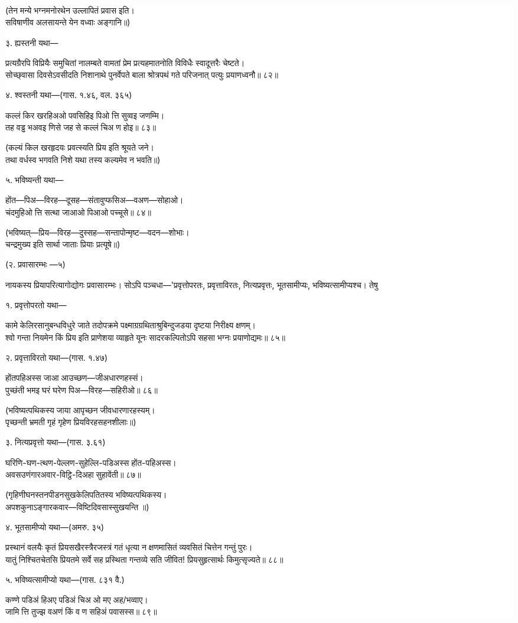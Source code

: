 (तेन मन्ये भग्नमनोरथेन उल्लापितं प्रवास इति।  
सविषाणीव अलसायन्ते येन वध्वाः अङ्गानि॥)  

३. ह्यस्तनी यथा—

प्रत्यग्रैरपि विप्रियैः समुचितां नालम्बते वामतां प्रेम प्रत्यहमातनोति विविधैः स्वादूत्तरैः चेष्टते।  
सोच्छ‍्वासा दिवसेऽवसीदति निशानाथे पुनर्वेपते बाला श्रोत्रपथं गते परिजनात् पत्युः प्रयाणध्वनौ॥ ८२॥  

४. श्वस्तनी यथा—(गास. १.४६, वल. ३६५)

कल्लं किर खरहिअओ पवसिहिइ पिओ त्ति सुव्वइ जणम्मि।  
तह वड्ढ भअवइ णिसे जह से कल्लं चिअ ण होइ॥ ८३॥  

(कल्यं किल खरहृदयः प्रवत्स्यति प्रिय इति श्रूयते जने।  
तथा वर्धस्व भगवति निशे यथा तस्य कल्यमेव न भवति॥)  

५. भविष्यन्ती यथा—

होंत—पिअ—विरह—दूसह—संतावुप्फसिअ—वअण—सोहाओ।  
चंदमुहिओ त्ति सत्था जाआओ पिआओ पच्चूसे॥ ८४॥  

(भविष्यत्—प्रिय—विरह—दुस्सह—सन्तापोन्मृष्ट—वदन—शोभाः।  
चन्द्रमुख्य इति सार्था जाताः प्रियाः प्रत्यूषे॥)  

(२. प्रवासारम्भः —५)

नायकस्य प्रियापरित्यागोद्योगः प्रवासारम्भः। सोऽपि पञ्चधा—'प्रवृत्तोपरतः, प्रवृत्ताविरतः, नित्यप्रवृत्तः, भूतसामीप्यः, भविष्यत्सामीप्यश्च। तेषु

१. प्रवृत्तोपरतो यथा—

कामे केलिरसानुबन्धविधुरे जाते तदोपक्रमे पक्ष्माग्रग्रथिताश्रुबिन्दुजडया दृष्टया निरीक्ष्य क्षणम्।  
श्वो गन्ता नियमेन किं प्रिय इति प्राणेशया व्याहृते यूनः सादरकल्पितोऽपि सहसा भग्नः प्रयाणोद्यमः॥ ८५॥  

२. प्रवृत्ताविरतो यथा—(गास. १.४७)

होंतपहिअस्स जाआ आउच्छण—जीअधारणहस्सं।  
पुच्छंती भमइ घरं घरेण पिअ—विरह—सहिरीओ॥ ८६॥  

(भविष्यत्पथिकस्य जाया आपृच्छन जीवधारणारहस्यम्।  
पृच्छन्ती भ्रमती गृहं गृहेण प्रियविरहसहनशीलाः॥)  

३. नित्यप्रवृत्तो यथा—(गास. ३.६१)

घरिणि-घण-त्थण-पेल्लण-सुहेल्लि-पडिअस्स होंत-पहिअस्स।  
अवसउणंगारअवार-विट्ठि-दिअहा सुहावेंती॥ ८७॥  

(गृहिणीघनस्तनपीडनसुखकेलिपतितस्य भविष्यत्पथिकस्य।  
अपशकुनाऽङ्गारकवार—विष्टिदिवसास्सुखयन्ति ॥)  

४. भूतसामीप्यो यथा—(अमरु. ३५)

प्रस्थानं वलयैः कृतं प्रियसखैरस्त्रैरजस्त्रं गतं धृत्या न क्षणमासितं व्यवसितं चित्तेन गन्तुं पुरः।  
यातुं निश्चितचेतसि प्रियतमे सर्वे सह प्रस्थिता गन्तव्ये सति जीवित! प्रियसुहृत्सार्थः किमुत्सृज्यते॥ ८८॥  

५. भविष्यत्सामीप्यो यथा—(गास. ८३१ वै.)

कण्णे पडिअं हिअए पडिअं चिअ ओ मए अह/भव्वाए।  
जामि त्ति तुज्झ वअणं किं व ण सहिअं पवासस्स॥ ८९॥  
